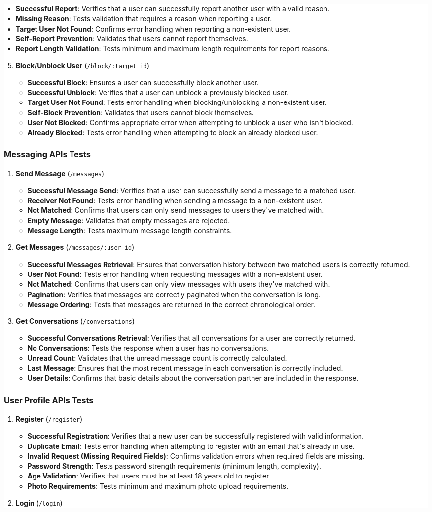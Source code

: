    - **Successful Report**: Verifies that a user can successfully report another user with a valid reason.
   - **Missing Reason**: Tests validation that requires a reason when reporting a user.
   - **Target User Not Found**: Confirms error handling when reporting a non-existent user.
   - **Self-Report Prevention**: Validates that users cannot report themselves.
   - **Report Length Validation**: Tests minimum and maximum length requirements for report reasons.
5. **Block/Unblock User** (`/block/:target_id`)

   - **Successful Block**: Ensures a user can successfully block another user.
   - **Successful Unblock**: Verifies that a user can unblock a previously blocked user.
   - **Target User Not Found**: Tests error handling when blocking/unblocking a non-existent user.
   - **Self-Block Prevention**: Validates that users cannot block themselves.
   - **User Not Blocked**: Confirms appropriate error when attempting to unblock a user who isn't blocked.
   - **Already Blocked**: Tests error handling when attempting to block an already blocked user.

### Messaging APIs Tests

1. **Send Message** (`/messages`)

   - **Successful Message Send**: Verifies that a user can successfully send a message to a matched user.
   - **Receiver Not Found**: Tests error handling when sending a message to a non-existent user.
   - **Not Matched**: Confirms that users can only send messages to users they've matched with.
   - **Empty Message**: Validates that empty messages are rejected.
   - **Message Length**: Tests maximum message length constraints.
2. **Get Messages** (`/messages/:user_id`)

   - **Successful Messages Retrieval**: Ensures that conversation history between two matched users is correctly returned.
   - **User Not Found**: Tests error handling when requesting messages with a non-existent user.
   - **Not Matched**: Confirms that users can only view messages with users they've matched with.
   - **Pagination**: Verifies that messages are correctly paginated when the conversation is long.
   - **Message Ordering**: Tests that messages are returned in the correct chronological order.
3. **Get Conversations** (`/conversations`)

   - **Successful Conversations Retrieval**: Verifies that all conversations for a user are correctly returned.
   - **No Conversations**: Tests the response when a user has no conversations.
   - **Unread Count**: Validates that the unread message count is correctly calculated.
   - **Last Message**: Ensures that the most recent message in each conversation is correctly included.
   - **User Details**: Confirms that basic details about the conversation partner are included in the response.

### User Profile APIs Tests

1. **Register** (`/register`)

   - **Successful Registration**: Verifies that a new user can be successfully registered with valid information.
   - **Duplicate Email**: Tests error handling when attempting to register with an email that's already in use.
   - **Invalid Request (Missing Required Fields)**: Confirms validation errors when required fields are missing.
   - **Password Strength**: Tests password strength requirements (minimum length, complexity).
   - **Age Validation**: Verifies that users must be at least 18 years old to register.
   - **Photo Requirements**: Tests minimum and maximum photo upload requirements.
2. **Login** (`/login`)
